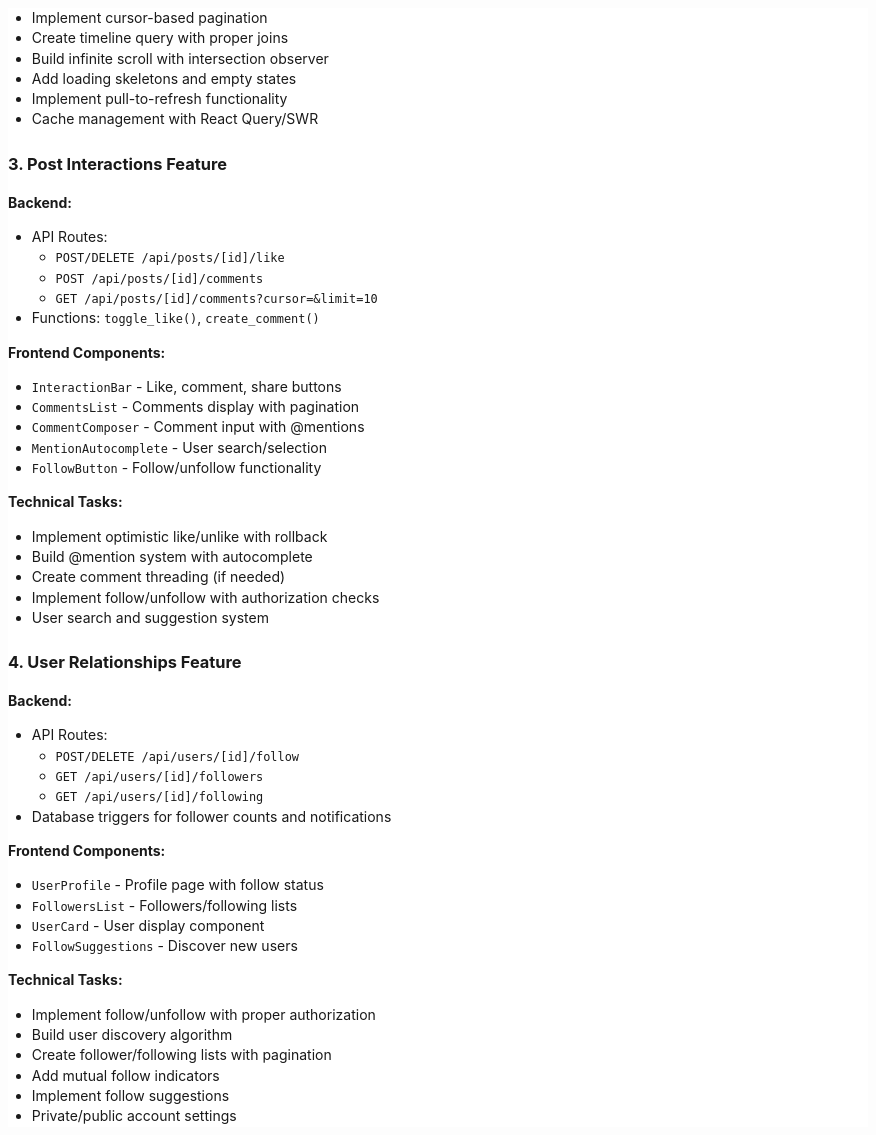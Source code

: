 - Implement cursor-based pagination
- Create timeline query with proper joins
- Build infinite scroll with intersection observer
- Add loading skeletons and empty states
- Implement pull-to-refresh functionality
- Cache management with React Query/SWR

### 3. Post Interactions Feature

**Backend:**

- API Routes:
  - `POST/DELETE /api/posts/[id]/like`
  - `POST /api/posts/[id]/comments`
  - `GET /api/posts/[id]/comments?cursor=&limit=10`
- Functions: `toggle_like()`, `create_comment()`

**Frontend Components:**

- `InteractionBar` - Like, comment, share buttons
- `CommentsList` - Comments display with pagination
- `CommentComposer` - Comment input with @mentions
- `MentionAutocomplete` - User search/selection
- `FollowButton` - Follow/unfollow functionality

**Technical Tasks:**

- Implement optimistic like/unlike with rollback
- Build @mention system with autocomplete
- Create comment threading (if needed)
- Implement follow/unfollow with authorization checks
- User search and suggestion system

### 4. User Relationships Feature

**Backend:**

- API Routes:
  - `POST/DELETE /api/users/[id]/follow`
  - `GET /api/users/[id]/followers`
  - `GET /api/users/[id]/following`
- Database triggers for follower counts and notifications

**Frontend Components:**

- `UserProfile` - Profile page with follow status
- `FollowersList` - Followers/following lists
- `UserCard` - User display component
- `FollowSuggestions` - Discover new users

**Technical Tasks:**

- Implement follow/unfollow with proper authorization
- Build user discovery algorithm
- Create follower/following lists with pagination
- Add mutual follow indicators
- Implement follow suggestions
- Private/public account settings
